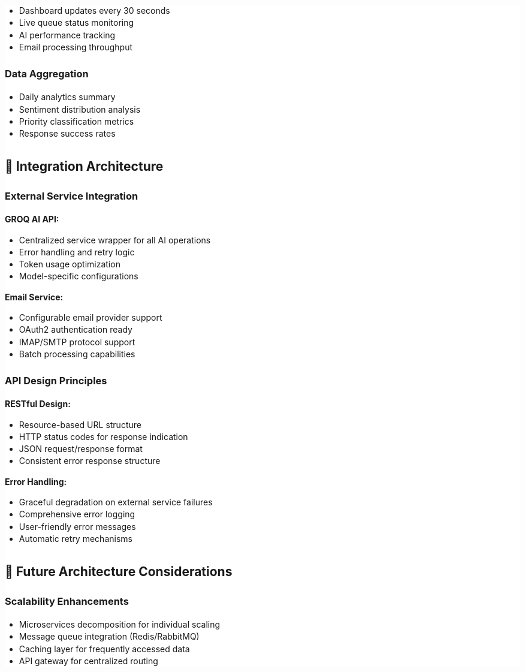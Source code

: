 - Dashboard updates every 30 seconds
- Live queue status monitoring
- AI performance tracking
- Email processing throughput

### Data Aggregation

- Daily analytics summary
- Sentiment distribution analysis
- Priority classification metrics
- Response success rates

## 🔧 Integration Architecture

### External Service Integration

**GROQ AI API:**

- Centralized service wrapper for all AI operations
- Error handling and retry logic
- Token usage optimization
- Model-specific configurations

**Email Service:**

- Configurable email provider support
- OAuth2 authentication ready
- IMAP/SMTP protocol support
- Batch processing capabilities

### API Design Principles

**RESTful Design:**

- Resource-based URL structure
- HTTP status codes for response indication
- JSON request/response format
- Consistent error response structure

**Error Handling:**

- Graceful degradation on external service failures
- Comprehensive error logging
- User-friendly error messages
- Automatic retry mechanisms

## 🎯 Future Architecture Considerations

### Scalability Enhancements

- Microservices decomposition for individual scaling
- Message queue integration (Redis/RabbitMQ)
- Caching layer for frequently accessed data
- API gateway for centralized routing

